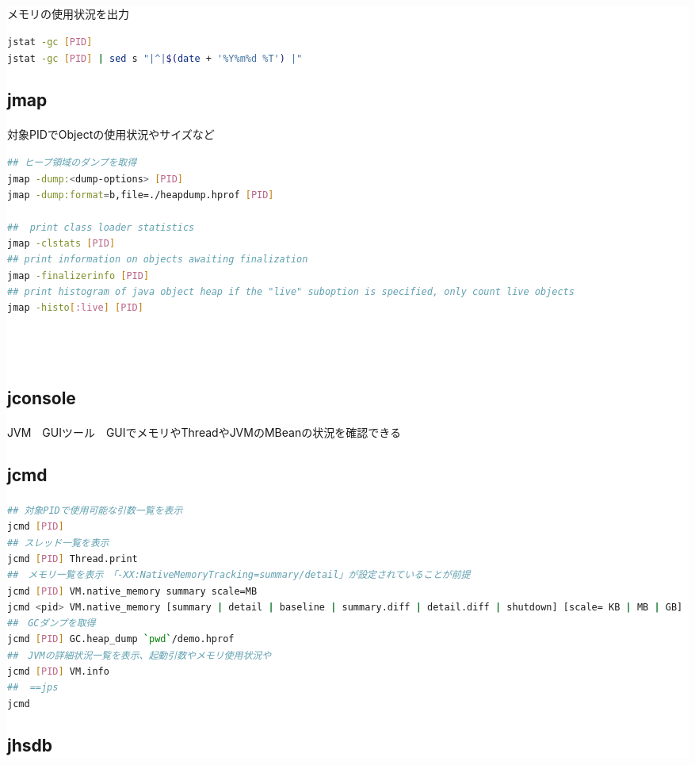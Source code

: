 メモリの使用状況を出力

```bash
jstat -gc [PID]
jstat -gc [PID] | sed s "|^|$(date + '%Y%m%d %T') |"
```

## jmap

対象PIDでObjectの使用状況やサイズなど

```bash
## ヒープ領域のダンプを取得
jmap -dump:<dump-options> [PID]
jmap -dump:format=b,file=./heapdump.hprof [PID]

##  print class loader statistics
jmap -clstats [PID]
## print information on objects awaiting finalization
jmap -finalizerinfo [PID]
## print histogram of java object heap if the "live" suboption is specified, only count live objects
jmap -histo[:live] [PID]

       
        
```



## jconsole

JVM　GUIツール　GUIでメモリやThreadやJVMのMBeanの状況を確認できる

## jcmd　

```bash
## 対象PIDで使用可能な引数一覧を表示
jcmd [PID]
## スレッド一覧を表示
jcmd [PID] Thread.print
##　メモリ一覧を表示　「-XX:NativeMemoryTracking=summary/detail」が設定されていることが前提
jcmd [PID] VM.native_memory summary scale=MB
jcmd <pid> VM.native_memory [summary | detail | baseline | summary.diff | detail.diff | shutdown] [scale= KB | MB | GB]
##　GCダンプを取得
jcmd [PID] GC.heap_dump `pwd`/demo.hprof
##　JVMの詳細状況一覧を表示、起動引数やメモリ使用状況や
jcmd [PID] VM.info
##  ==jps
jcmd 
```

## jhsdb
